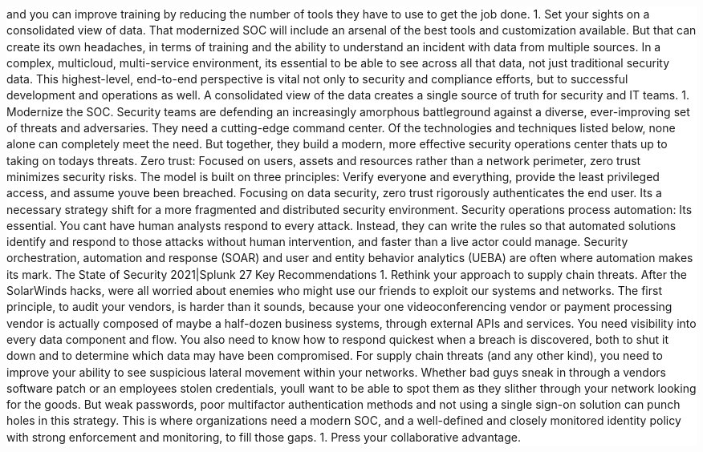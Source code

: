 and you can improve training by reducing the number of tools 
they have to use to get the job done.
1\. Set your sights on a 
consolidated view of data.
That modernized SOC will include an arsenal of the best 
tools and customization available. But that can create its own 
headaches, in terms of training and the ability to understand 
an incident with data from multiple sources. In a complex, 
multicloud, multi\-service environment, its essential to be able 
to see across all that data, not just traditional security data. This 
highest\-level, end\-to\-end perspective is vital not only to security 
and compliance efforts, but to successful development and 
operations as well. A consolidated view of the data creates a 
single source of truth for security and IT teams.
1\. Modernize the SOC.
Security teams are defending an increasingly amorphous 
battleground against a diverse, ever\-improving set of threats 
and adversaries. They need a cutting\-edge command center. Of 
the technologies and techniques listed below, none alone can 
completely meet the need. But together, they build a modern, 
more effective security operations center thats up to taking on 
todays threats.
Zero trust: Focused on users, assets and resources rather than 
a network perimeter, zero trust minimizes security risks. The 
model is built on three principles: Verify everyone and everything, 
provide the least privileged access, and assume youve been 
breached. Focusing on data security, zero trust rigorously 
authenticates the end user. Its a necessary strategy shift for a 
more fragmented and distributed security environment. 
Security operations process automation: Its essential. You 
cant have human analysts respond to every attack. Instead, 
they can write the rules so that automated solutions identify 
and respond to those attacks without human intervention, and 
faster than a live actor could manage. Security orchestration, 
automation and response (SOAR) and user and entity behavior 
analytics (UEBA) are often where automation makes its mark.
The State of Security 2021\|Splunk
27
Key Recommendations
1\. Rethink your approach to 
supply chain threats.
After the SolarWinds hacks, were all worried about enemies who 
might use our friends to exploit our systems and networks. The 
first principle, to audit your vendors, is harder than it sounds, 
because your one videoconferencing vendor or payment 
processing vendor is actually composed of maybe a half\-dozen 
business systems, through external APIs and services. You need 
visibility into every data component and flow. You also need to 
know how to respond quickest when a breach is discovered, 
both to shut it down and to determine which data may have 
been compromised. 
For supply chain threats (and any other kind), you need to 
improve your ability to see suspicious lateral movement within 
your networks. Whether bad guys sneak in through a vendors 
software patch or an employees stolen credentials, youll want to 
be able to spot them as they slither through your network looking 
for the goods.
But weak passwords, poor multifactor authentication methods 
and not using a single sign\-on solution can punch holes in this 
strategy. This is where organizations need a modern SOC, and a 
well\-defined and closely monitored identity policy with strong 
enforcement and monitoring, to fill those gaps.
1\. Press your collaborative 
advantage. 